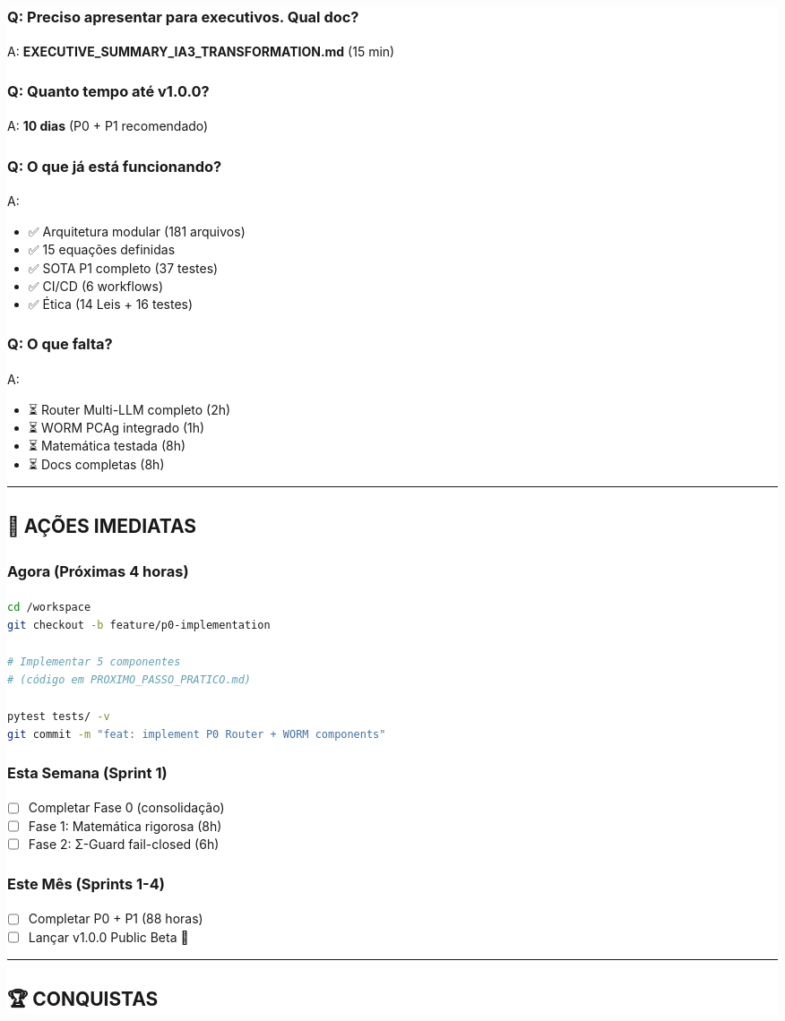 ### **Q: Preciso apresentar para executivos. Qual doc?**
A: **EXECUTIVE_SUMMARY_IA3_TRANSFORMATION.md** (15 min)

### **Q: Quanto tempo até v1.0.0?**
A: **10 dias** (P0 + P1 recomendado)

### **Q: O que já está funcionando?**
A:
- ✅ Arquitetura modular (181 arquivos)
- ✅ 15 equações definidas
- ✅ SOTA P1 completo (37 testes)
- ✅ CI/CD (6 workflows)
- ✅ Ética (14 Leis + 16 testes)

### **Q: O que falta?**
A:
- ⏳ Router Multi-LLM completo (2h)
- ⏳ WORM PCAg integrado (1h)
- ⏳ Matemática testada (8h)
- ⏳ Docs completas (8h)

---

## 🎯 AÇÕES IMEDIATAS

### **Agora (Próximas 4 horas)**
```bash
cd /workspace
git checkout -b feature/p0-implementation

# Implementar 5 componentes
# (código em PROXIMO_PASSO_PRATICO.md)

pytest tests/ -v
git commit -m "feat: implement P0 Router + WORM components"
```

### **Esta Semana (Sprint 1)**
- [ ] Completar Fase 0 (consolidação)
- [ ] Fase 1: Matemática rigorosa (8h)
- [ ] Fase 2: Σ-Guard fail-closed (6h)

### **Este Mês (Sprints 1-4)**
- [ ] Completar P0 + P1 (88 horas)
- [ ] Lançar v1.0.0 Public Beta 🚀

---

## 🏆 CONQUISTAS
